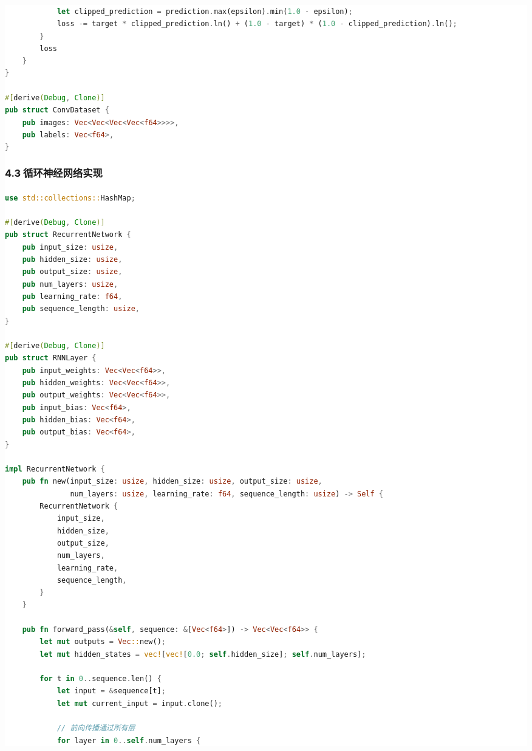 ```rust
            let clipped_prediction = prediction.max(epsilon).min(1.0 - epsilon);
            loss -= target * clipped_prediction.ln() + (1.0 - target) * (1.0 - clipped_prediction).ln();
        }
        loss
    }
}

#[derive(Debug, Clone)]
pub struct ConvDataset {
    pub images: Vec<Vec<Vec<Vec<f64>>>>,
    pub labels: Vec<f64>,
}
```

### 4.3 循环神经网络实现

```rust
use std::collections::HashMap;

#[derive(Debug, Clone)]
pub struct RecurrentNetwork {
    pub input_size: usize,
    pub hidden_size: usize,
    pub output_size: usize,
    pub num_layers: usize,
    pub learning_rate: f64,
    pub sequence_length: usize,
}

#[derive(Debug, Clone)]
pub struct RNNLayer {
    pub input_weights: Vec<Vec<f64>>,
    pub hidden_weights: Vec<Vec<f64>>,
    pub output_weights: Vec<Vec<f64>>,
    pub input_bias: Vec<f64>,
    pub hidden_bias: Vec<f64>,
    pub output_bias: Vec<f64>,
}

impl RecurrentNetwork {
    pub fn new(input_size: usize, hidden_size: usize, output_size: usize, 
               num_layers: usize, learning_rate: f64, sequence_length: usize) -> Self {
        RecurrentNetwork {
            input_size,
            hidden_size,
            output_size,
            num_layers,
            learning_rate,
            sequence_length,
        }
    }
    
    pub fn forward_pass(&self, sequence: &[Vec<f64>]) -> Vec<Vec<f64>> {
        let mut outputs = Vec::new();
        let mut hidden_states = vec![vec![0.0; self.hidden_size]; self.num_layers];
        
        for t in 0..sequence.len() {
            let input = &sequence[t];
            let mut current_input = input.clone();
            
            // 前向传播通过所有层
            for layer in 0..self.num_layers {
```